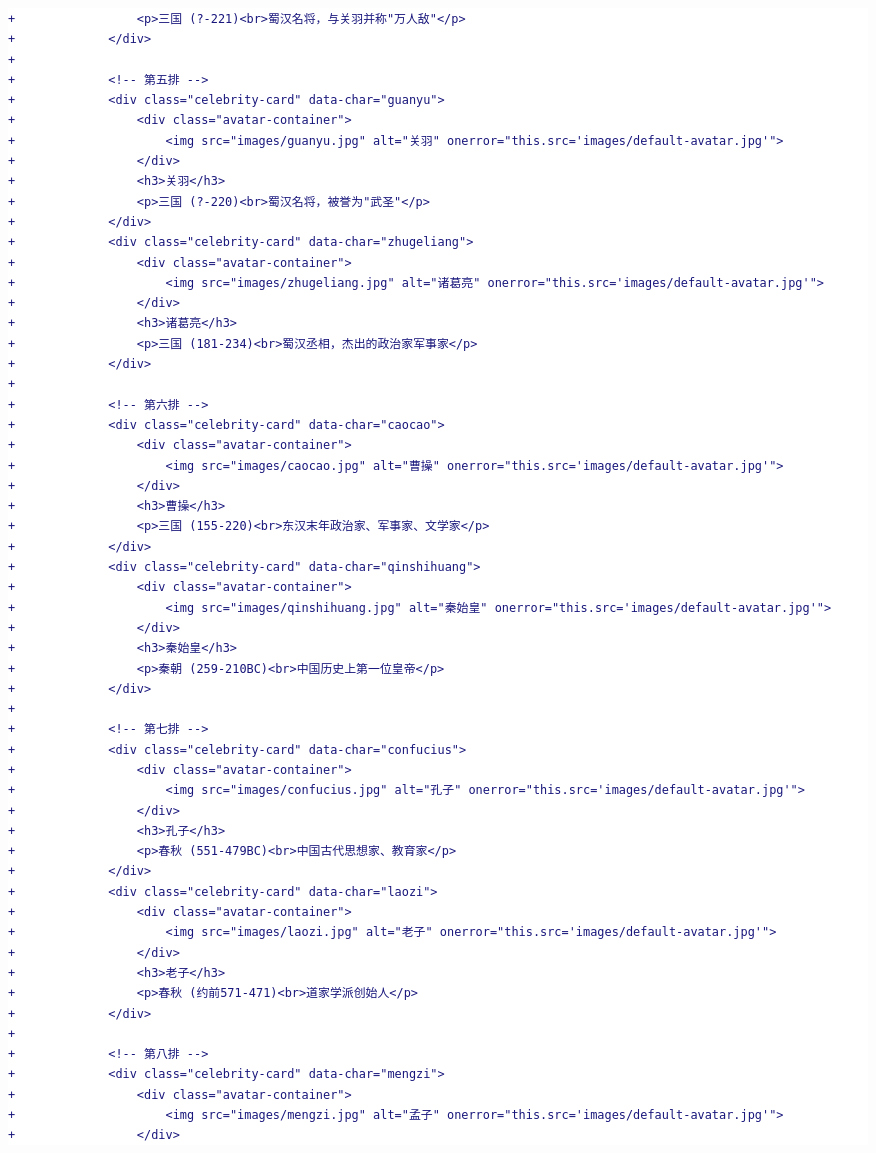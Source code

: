 ```diff
+                 <p>三国 (?-221)<br>蜀汉名将，与关羽并称"万人敌"</p>
+             </div>
+             
+             <!-- 第五排 -->
+             <div class="celebrity-card" data-char="guanyu">
+                 <div class="avatar-container">
+                     <img src="images/guanyu.jpg" alt="关羽" onerror="this.src='images/default-avatar.jpg'">
+                 </div>
+                 <h3>关羽</h3>
+                 <p>三国 (?-220)<br>蜀汉名将，被誉为"武圣"</p>
+             </div>
+             <div class="celebrity-card" data-char="zhugeliang">
+                 <div class="avatar-container">
+                     <img src="images/zhugeliang.jpg" alt="诸葛亮" onerror="this.src='images/default-avatar.jpg'">
+                 </div>
+                 <h3>诸葛亮</h3>
+                 <p>三国 (181-234)<br>蜀汉丞相，杰出的政治家军事家</p>
+             </div>
+             
+             <!-- 第六排 -->
+             <div class="celebrity-card" data-char="caocao">
+                 <div class="avatar-container">
+                     <img src="images/caocao.jpg" alt="曹操" onerror="this.src='images/default-avatar.jpg'">
+                 </div>
+                 <h3>曹操</h3>
+                 <p>三国 (155-220)<br>东汉末年政治家、军事家、文学家</p>
+             </div>
+             <div class="celebrity-card" data-char="qinshihuang">
+                 <div class="avatar-container">
+                     <img src="images/qinshihuang.jpg" alt="秦始皇" onerror="this.src='images/default-avatar.jpg'">
+                 </div>
+                 <h3>秦始皇</h3>
+                 <p>秦朝 (259-210BC)<br>中国历史上第一位皇帝</p>
+             </div>
+             
+             <!-- 第七排 -->
+             <div class="celebrity-card" data-char="confucius">
+                 <div class="avatar-container">
+                     <img src="images/confucius.jpg" alt="孔子" onerror="this.src='images/default-avatar.jpg'">
+                 </div>
+                 <h3>孔子</h3>
+                 <p>春秋 (551-479BC)<br>中国古代思想家、教育家</p>
+             </div>
+             <div class="celebrity-card" data-char="laozi">
+                 <div class="avatar-container">
+                     <img src="images/laozi.jpg" alt="老子" onerror="this.src='images/default-avatar.jpg'">
+                 </div>
+                 <h3>老子</h3>
+                 <p>春秋 (约前571-471)<br>道家学派创始人</p>
+             </div>
+             
+             <!-- 第八排 -->
+             <div class="celebrity-card" data-char="mengzi">
+                 <div class="avatar-container">
+                     <img src="images/mengzi.jpg" alt="孟子" onerror="this.src='images/default-avatar.jpg'">
+                 </div>
```
